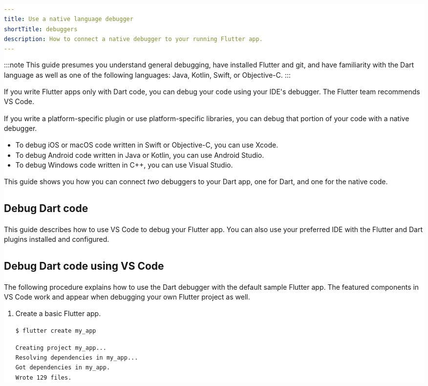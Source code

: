 ```yaml
---
title: Use a native language debugger
shortTitle: debuggers
description: How to connect a native debugger to your running Flutter app.
---
```


<?code-excerpt path-base="testing/native_debugging"?>

:::note
This guide presumes you understand general debugging,
have installed Flutter and git, and have familiarity
with the Dart language as well as one of the following
languages: Java, Kotlin, Swift, or Objective-C.
:::

If you write Flutter apps only with Dart code,
you can debug your code using your IDE's debugger.
The Flutter team recommends VS Code.

If you write a platform-specific plugin or
use platform-specific libraries, you can debug
that portion of your code with a native debugger.

- To debug iOS or macOS code written in Swift or Objective-C,
  you can use Xcode.
- To debug Android code written in Java or Kotlin,
  you can use Android Studio.
- To debug Windows code written in C++, you can use Visual Studio.

This guide shows you how you can connect _two_
debuggers to your Dart app, one for Dart, and one for the native code.

## Debug Dart code

This guide describes how to use VS Code to debug your Flutter app.
You can also use your preferred IDE with the
Flutter and Dart plugins installed and configured.

## Debug Dart code using VS Code

The following procedure explains how to use the Dart debugger
with the default sample Flutter app.
The featured components in VS Code work and appear when
debugging your own Flutter project as well.

1. Create a basic Flutter app.

    ```console
    $ flutter create my_app
    ```

    ```console
    Creating project my_app...
    Resolving dependencies in my_app...
    Got dependencies in my_app.
    Wrote 129 files.
